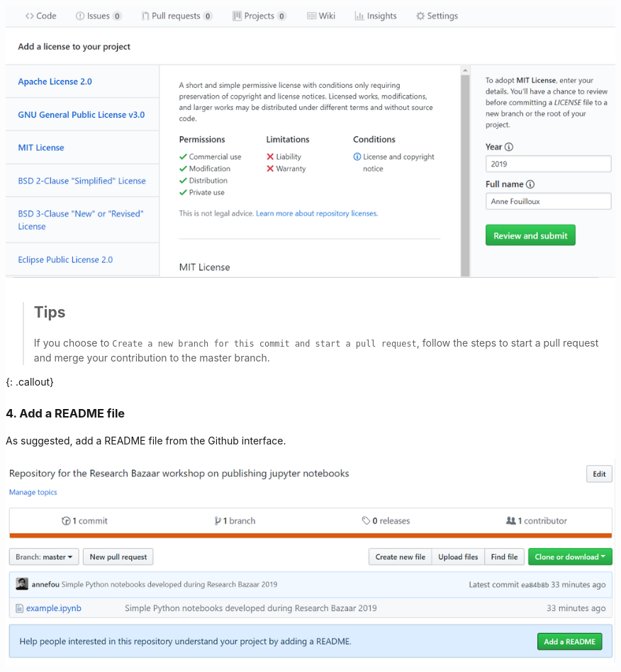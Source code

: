 
![Review and Submit](../fig/review_MIT.png)

> ## Tips
>
> If you choose to `Create a new branch for this commit and start a pull request`, follow the steps to start a pull request and
merge your contribution to the master branch.
>
{: .callout}


### 4. Add a README file

As suggested, add a README file from the Github interface.


![github README file.png](../fig/jupyterlab-git_readme.png)
